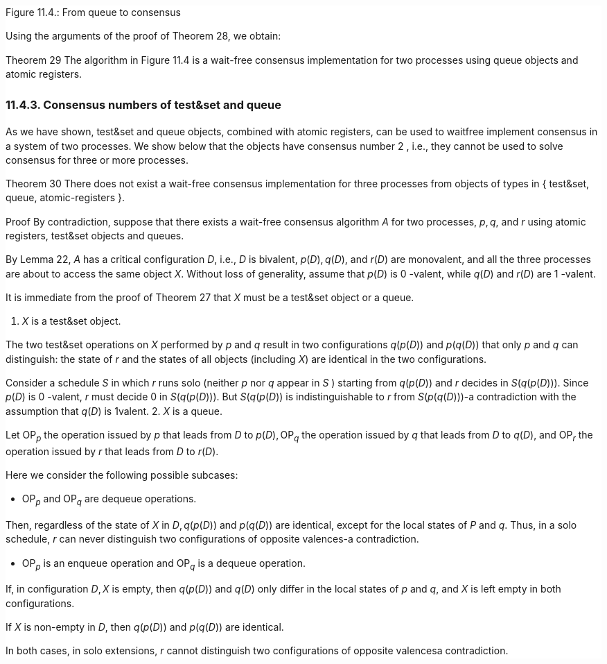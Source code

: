 Figure 11.4.: From queue to consensus

Using the arguments of the proof of Theorem 28, we obtain:

Theorem 29 The algorithm in Figure 11.4 is a wait-free consensus implementation for two processes using queue objects and atomic registers.

### 11.4.3. Consensus numbers of test\&set and queue

As we have shown, test\&set and queue objects, combined with atomic registers, can be used to waitfree implement consensus in a system of two processes. We show below that the objects have consensus number 2 , i.e., they cannot be used to solve consensus for three or more processes.

Theorem 30 There does not exist a wait-free consensus implementation for three processes from objects of types in $\{$ test\&set, queue, atomic-registers $\}$.

Proof By contradiction, suppose that there exists a wait-free consensus algorithm $A$ for two processes, $p, q$, and $r$ using atomic registers, test\&set objects and queues.

By Lemma 22, $A$ has a critical configuration $D$, i.e., $D$ is bivalent, $p(D), q(D)$, and $r(D)$ are monovalent, and all the three processes are about to access the same object $X$. Without loss of generality, assume that $p(D)$ is 0 -valent, while $q(D)$ and $r(D)$ are 1 -valent.

It is immediate from the proof of Theorem 27 that $X$ must be a test\&set object or a queue.

1. $X$ is a test\&set object.

The two test\&set operations on $X$ performed by $p$ and $q$ result in two configurations $q(p(D))$ and $p(q(D))$ that only $p$ and $q$ can distinguish: the state of $r$ and the states of all objects (including $X)$ are identical in the two configurations.

Consider a schedule $S$ in which $r$ runs solo (neither $p$ nor $q$ appear in $S$ ) starting from $q(p(D))$ and $r$ decides in $S(q(p(D)))$. Since $p(D)$ is 0 -valent, $r$ must decide 0 in $S(q(p(D)))$. But $S(q(p(D))$ is indistinguishable to $r$ from $S(p(q(D)))$-a contradiction with the assumption that $q(D)$ is 1valent.
2. $X$ is a queue.

Let $\mathrm{OP}_{p}$ the operation issued by $p$ that leads from $D$ to $p(D), \mathrm{OP}_{q}$ the operation issued by $q$ that leads from $D$ to $q(D)$, and $\mathrm{OP}_{r}$ the operation issued by $r$ that leads from $D$ to $r(D)$.

Here we consider the following possible subcases:

- $\mathrm{OP}_{p}$ and $\mathrm{OP}_{q}$ are dequeue operations.

Then, regardless of the state of $X$ in $D, q(p(D))$ and $p(q(D))$ are identical, except for the local states of $P$ and $q$. Thus, in a solo schedule, $r$ can never distinguish two configurations of opposite valences-a contradiction.

- $\mathrm{OP}_{p}$ is an enqueue operation and $\mathrm{OP}_{q}$ is a dequeue operation.

If, in configuration $D, X$ is empty, then $q(p(D))$ and $q(D)$ only differ in the local states of $p$ and $q$, and $X$ is left empty in both configurations.

If $X$ is non-empty in $D$, then $q(p(D))$ and $p(q(D))$ are identical.

In both cases, in solo extensions, $r$ cannot distinguish two configurations of opposite valencesa contradiction.
